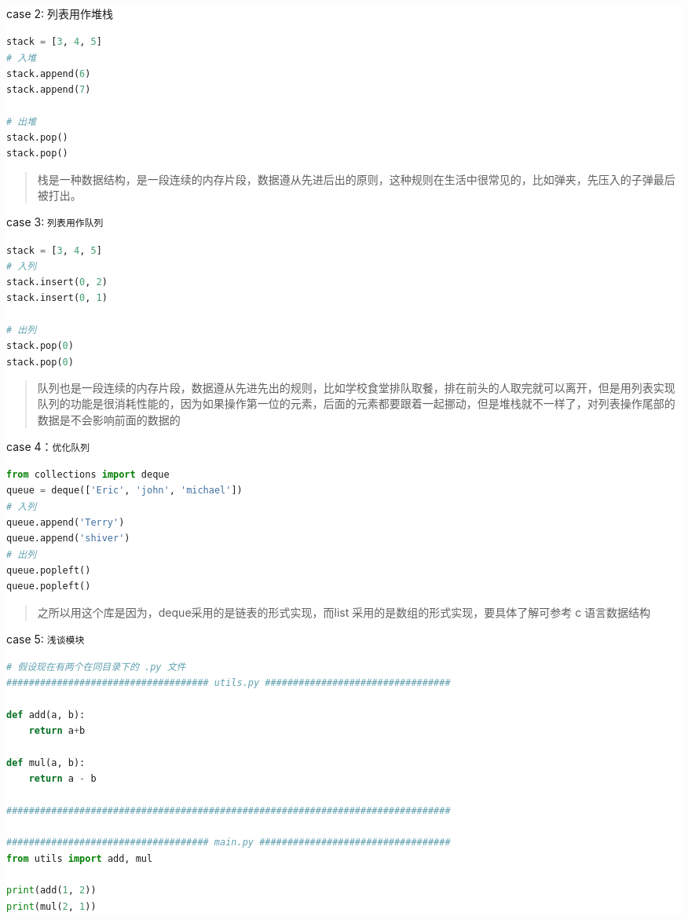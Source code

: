 

case 2: 列表用作堆栈

~~~python
stack = [3, 4, 5]
# 入堆
stack.append(6)
stack.append(7)

# 出堆
stack.pop()
stack.pop()
~~~

> 栈是一种数据结构，是一段连续的内存片段，数据遵从先进后出的原则，这种规则在生活中很常见的，比如弹夹，先压入的子弹最后被打出。



case 3: `列表用作队列`

~~~python
stack = [3, 4, 5]
# 入列
stack.insert(0, 2)
stack.insert(0, 1)

# 出列
stack.pop(0)
stack.pop(0)
~~~

> 队列也是一段连续的内存片段，数据遵从先进先出的规则，比如学校食堂排队取餐，排在前头的人取完就可以离开，但是用列表实现队列的功能是很消耗性能的，因为如果操作第一位的元素，后面的元素都要跟着一起挪动，但是堆栈就不一样了，对列表操作尾部的数据是不会影响前面的数据的



case 4：`优化队列`

~~~python
from collections import deque
queue = deque(['Eric', 'john', 'michael'])
# 入列
queue.append('Terry')
queue.append('shiver')
# 出列
queue.popleft()
queue.popleft()
~~~

> 之所以用这个库是因为，deque采用的是链表的形式实现，而list 采用的是数组的形式实现，要具体了解可参考 c 语言数据结构



case 5: `浅谈模块`

~~~python
# 假设现在有两个在同目录下的 .py 文件
#################################### utils.py #################################

def add(a, b):
    return a+b

def mul(a, b):
    return a - b

###############################################################################

#################################### main.py ##################################
from utils import add, mul

print(add(1, 2))
print(mul(2, 1))
~~~